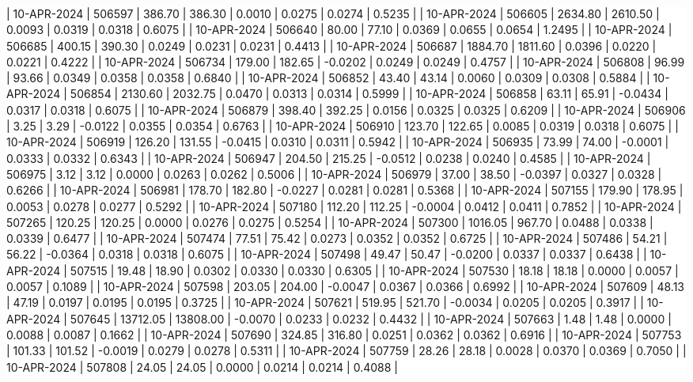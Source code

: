 | 10-APR-2024 | 506597 | 386.70 | 386.30 | 0.0010 | 0.0275 | 0.0274 | 0.5235 |
| 10-APR-2024 | 506605 | 2634.80 | 2610.50 | 0.0093 | 0.0319 | 0.0318 | 0.6075 |
| 10-APR-2024 | 506640 | 80.00 | 77.10 | 0.0369 | 0.0655 | 0.0654 | 1.2495 |
| 10-APR-2024 | 506685 | 400.15 | 390.30 | 0.0249 | 0.0231 | 0.0231 | 0.4413 |
| 10-APR-2024 | 506687 | 1884.70 | 1811.60 | 0.0396 | 0.0220 | 0.0221 | 0.4222 |
| 10-APR-2024 | 506734 | 179.00 | 182.65 | -0.0202 | 0.0249 | 0.0249 | 0.4757 |
| 10-APR-2024 | 506808 | 96.99 | 93.66 | 0.0349 | 0.0358 | 0.0358 | 0.6840 |
| 10-APR-2024 | 506852 | 43.40 | 43.14 | 0.0060 | 0.0309 | 0.0308 | 0.5884 |
| 10-APR-2024 | 506854 | 2130.60 | 2032.75 | 0.0470 | 0.0313 | 0.0314 | 0.5999 |
| 10-APR-2024 | 506858 | 63.11 | 65.91 | -0.0434 | 0.0317 | 0.0318 | 0.6075 |
| 10-APR-2024 | 506879 | 398.40 | 392.25 | 0.0156 | 0.0325 | 0.0325 | 0.6209 |
| 10-APR-2024 | 506906 | 3.25 | 3.29 | -0.0122 | 0.0355 | 0.0354 | 0.6763 |
| 10-APR-2024 | 506910 | 123.70 | 122.65 | 0.0085 | 0.0319 | 0.0318 | 0.6075 |
| 10-APR-2024 | 506919 | 126.20 | 131.55 | -0.0415 | 0.0310 | 0.0311 | 0.5942 |
| 10-APR-2024 | 506935 | 73.99 | 74.00 | -0.0001 | 0.0333 | 0.0332 | 0.6343 |
| 10-APR-2024 | 506947 | 204.50 | 215.25 | -0.0512 | 0.0238 | 0.0240 | 0.4585 |
| 10-APR-2024 | 506975 | 3.12 | 3.12 | 0.0000 | 0.0263 | 0.0262 | 0.5006 |
| 10-APR-2024 | 506979 | 37.00 | 38.50 | -0.0397 | 0.0327 | 0.0328 | 0.6266 |
| 10-APR-2024 | 506981 | 178.70 | 182.80 | -0.0227 | 0.0281 | 0.0281 | 0.5368 |
| 10-APR-2024 | 507155 | 179.90 | 178.95 | 0.0053 | 0.0278 | 0.0277 | 0.5292 |
| 10-APR-2024 | 507180 | 112.20 | 112.25 | -0.0004 | 0.0412 | 0.0411 | 0.7852 |
| 10-APR-2024 | 507265 | 120.25 | 120.25 | 0.0000 | 0.0276 | 0.0275 | 0.5254 |
| 10-APR-2024 | 507300 | 1016.05 | 967.70 | 0.0488 | 0.0338 | 0.0339 | 0.6477 |
| 10-APR-2024 | 507474 | 77.51 | 75.42 | 0.0273 | 0.0352 | 0.0352 | 0.6725 |
| 10-APR-2024 | 507486 | 54.21 | 56.22 | -0.0364 | 0.0318 | 0.0318 | 0.6075 |
| 10-APR-2024 | 507498 | 49.47 | 50.47 | -0.0200 | 0.0337 | 0.0337 | 0.6438 |
| 10-APR-2024 | 507515 | 19.48 | 18.90 | 0.0302 | 0.0330 | 0.0330 | 0.6305 |
| 10-APR-2024 | 507530 | 18.18 | 18.18 | 0.0000 | 0.0057 | 0.0057 | 0.1089 |
| 10-APR-2024 | 507598 | 203.05 | 204.00 | -0.0047 | 0.0367 | 0.0366 | 0.6992 |
| 10-APR-2024 | 507609 | 48.13 | 47.19 | 0.0197 | 0.0195 | 0.0195 | 0.3725 |
| 10-APR-2024 | 507621 | 519.95 | 521.70 | -0.0034 | 0.0205 | 0.0205 | 0.3917 |
| 10-APR-2024 | 507645 | 13712.05 | 13808.00 | -0.0070 | 0.0233 | 0.0232 | 0.4432 |
| 10-APR-2024 | 507663 | 1.48 | 1.48 | 0.0000 | 0.0088 | 0.0087 | 0.1662 |
| 10-APR-2024 | 507690 | 324.85 | 316.80 | 0.0251 | 0.0362 | 0.0362 | 0.6916 |
| 10-APR-2024 | 507753 | 101.33 | 101.52 | -0.0019 | 0.0279 | 0.0278 | 0.5311 |
| 10-APR-2024 | 507759 | 28.26 | 28.18 | 0.0028 | 0.0370 | 0.0369 | 0.7050 |
| 10-APR-2024 | 507808 | 24.05 | 24.05 | 0.0000 | 0.0214 | 0.0214 | 0.4088 |